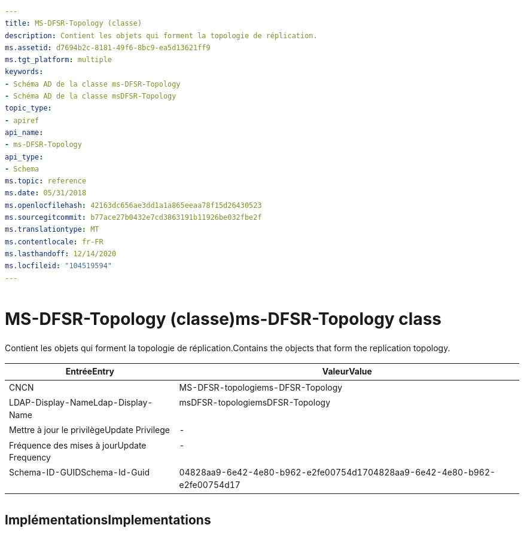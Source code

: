 ```yaml
---
title: MS-DFSR-Topology (classe)
description: Contient les objets qui forment la topologie de réplication.
ms.assetid: d7694b2c-8181-49f6-8bc9-ea5d13621ff9
ms.tgt_platform: multiple
keywords:
- Schéma AD de la classe ms-DFSR-Topology
- Schéma AD de la classe msDFSR-Topology
topic_type:
- apiref
api_name:
- ms-DFSR-Topology
api_type:
- Schema
ms.topic: reference
ms.date: 05/31/2018
ms.openlocfilehash: 42163dc656ae3dd1a1a865eeaa78f15d26430523
ms.sourcegitcommit: b77ace27b0432e7cd3863191b11926be032fbe2f
ms.translationtype: MT
ms.contentlocale: fr-FR
ms.lasthandoff: 12/14/2020
ms.locfileid: "104519594"
---
```

# <a name="ms-dfsr-topology-class"></a><span data-ttu-id="612dd-105">MS-DFSR-Topology (classe)</span><span class="sxs-lookup"><span data-stu-id="612dd-105">ms-DFSR-Topology class</span></span>

<span data-ttu-id="612dd-106">Contient les objets qui forment la topologie de réplication.</span><span class="sxs-lookup"><span data-stu-id="612dd-106">Contains the objects that form the replication topology.</span></span>



| <span data-ttu-id="612dd-107">Entrée</span><span class="sxs-lookup"><span data-stu-id="612dd-107">Entry</span></span> | <span data-ttu-id="612dd-108">Valeur</span><span class="sxs-lookup"><span data-stu-id="612dd-108">Value</span></span> |
|-------------------|--------------------------------------|
| <span data-ttu-id="612dd-109">CN</span><span class="sxs-lookup"><span data-stu-id="612dd-109">CN</span></span>                | <span data-ttu-id="612dd-110">MS-DFSR-topologie</span><span class="sxs-lookup"><span data-stu-id="612dd-110">ms-DFSR-Topology</span></span>                     |
| <span data-ttu-id="612dd-111">LDAP-Display-Name</span><span class="sxs-lookup"><span data-stu-id="612dd-111">Ldap-Display-Name</span></span> | <span data-ttu-id="612dd-112">msDFSR-topologie</span><span class="sxs-lookup"><span data-stu-id="612dd-112">msDFSR-Topology</span></span>                      |
| <span data-ttu-id="612dd-113">Mettre à jour le privilège</span><span class="sxs-lookup"><span data-stu-id="612dd-113">Update Privilege</span></span>  | \-                                   |
| <span data-ttu-id="612dd-114">Fréquence des mises à jour</span><span class="sxs-lookup"><span data-stu-id="612dd-114">Update Frequency</span></span>  | \-                                   |
| <span data-ttu-id="612dd-115">Schema-ID-GUID</span><span class="sxs-lookup"><span data-stu-id="612dd-115">Schema-Id-Guid</span></span>    | <span data-ttu-id="612dd-116">04828aa9-6e42-4e80-b962-e2fe00754d17</span><span class="sxs-lookup"><span data-stu-id="612dd-116">04828aa9-6e42-4e80-b962-e2fe00754d17</span></span> |



## <a name="implementations"></a><span data-ttu-id="612dd-117">Implémentations</span><span class="sxs-lookup"><span data-stu-id="612dd-117">Implementations</span></span>
